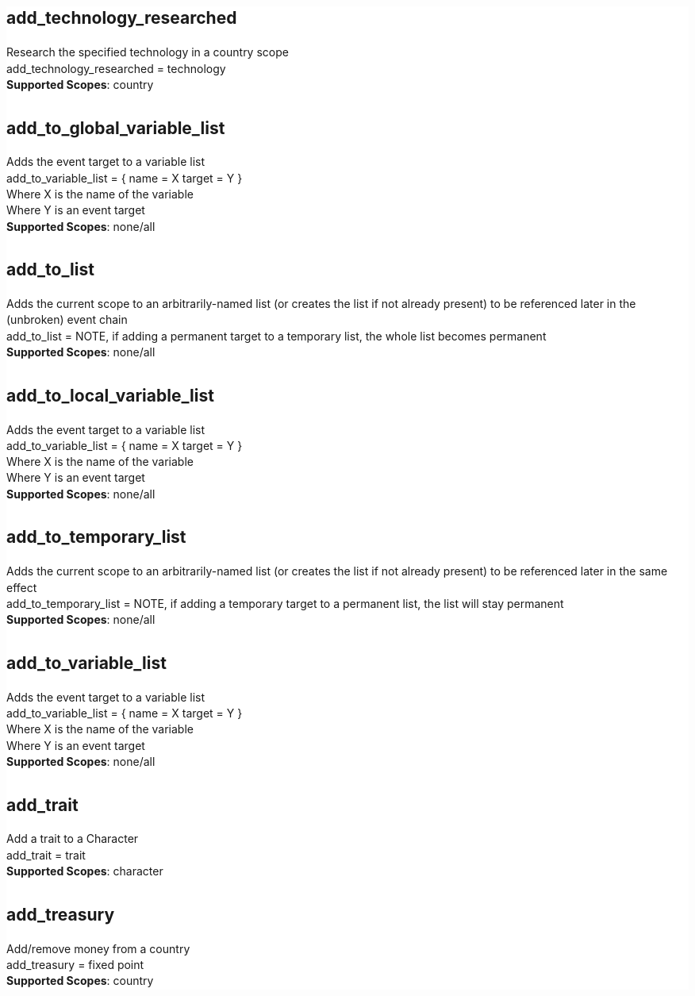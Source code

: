 ## add_technology_researched
Research the specified technology in a country scope  
add_technology_researched = technology  
**Supported Scopes**: country  

## add_to_global_variable_list
Adds the event target to a variable list  
add_to_variable_list = { name = X target = Y }  
Where X is the name of the variable  
Where Y is an event target  
**Supported Scopes**: none/all  

## add_to_list
Adds the current scope to an arbitrarily-named list (or creates the list if not already present) to be referenced later in the (unbroken) event chain  
add_to_list = <string> NOTE, if adding a permanent target to a temporary list, the whole list becomes permanent  
**Supported Scopes**: none/all  

## add_to_local_variable_list
Adds the event target to a variable list  
add_to_variable_list = { name = X target = Y }  
Where X is the name of the variable  
Where Y is an event target  
**Supported Scopes**: none/all  

## add_to_temporary_list
Adds the current scope to an arbitrarily-named list (or creates the list if not already present) to be referenced later in the same effect  
add_to_temporary_list = <string> NOTE, if adding a temporary target to a permanent list, the list will stay permanent  
**Supported Scopes**: none/all  

## add_to_variable_list
Adds the event target to a variable list  
add_to_variable_list = { name = X target = Y }  
Where X is the name of the variable  
Where Y is an event target  
**Supported Scopes**: none/all  

## add_trait
Add a trait to a Character  
add_trait = trait  
**Supported Scopes**: character  

## add_treasury
Add/remove money from a country  
add_treasury = fixed point  
**Supported Scopes**: country  
